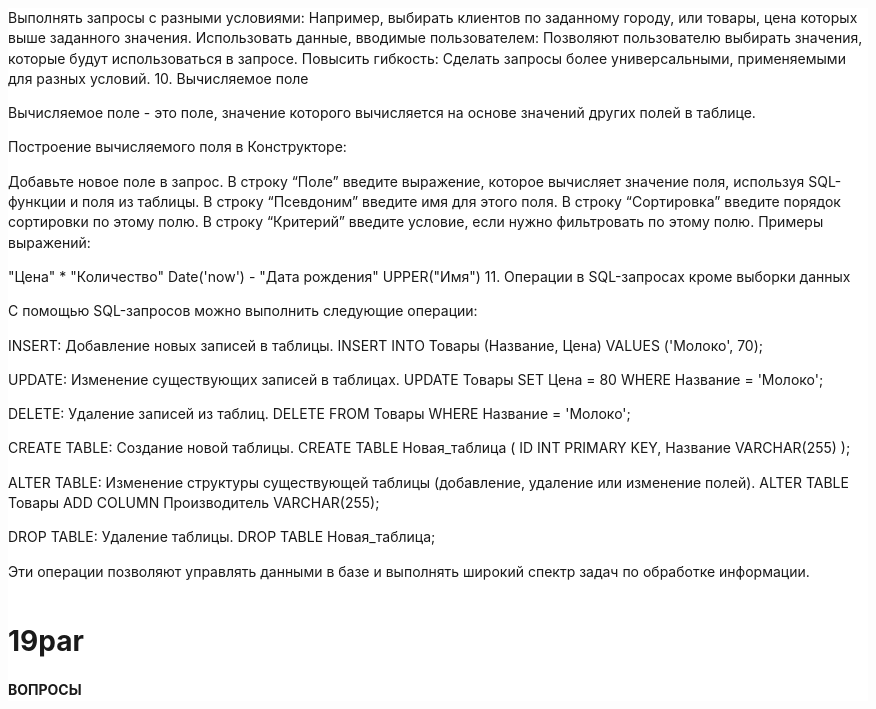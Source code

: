 Выполнять запросы с разными условиями: Например, выбирать клиентов по заданному городу, или товары, цена которых выше заданного значения.
Использовать данные, вводимые пользователем: Позволяют пользователю выбирать значения, которые будут использоваться в запросе.
Повысить гибкость: Сделать запросы более универсальными, применяемыми для разных условий.
10. Вычисляемое поле

Вычисляемое поле - это поле, значение которого вычисляется на основе значений других полей в таблице.

Построение вычисляемого поля в Конструкторе:

Добавьте новое поле в запрос.
В строку “Поле” введите выражение, которое вычисляет значение поля, используя SQL-функции и поля из таблицы.
В строку “Псевдоним” введите имя для этого поля.
В строку “Сортировка” введите порядок сортировки по этому полю.
В строку “Критерий” введите условие, если нужно фильтровать по этому полю.
Примеры выражений:

"Цена" * "Количество"
Date('now') - "Дата рождения"
UPPER("Имя")
11. Операции в SQL-запросах кроме выборки данных

С помощью SQL-запросов можно выполнить следующие операции:

INSERT: Добавление новых записей в таблицы.
INSERT INTO Товары (Название, Цена) VALUES ('Молоко', 70);


UPDATE: Изменение существующих записей в таблицах.
UPDATE Товары SET Цена = 80 WHERE Название = 'Молоко';


DELETE: Удаление записей из таблиц.
DELETE FROM Товары WHERE Название = 'Молоко';


CREATE TABLE: Создание новой таблицы.
    CREATE TABLE Новая_таблица (
        ID INT PRIMARY KEY,
        Название VARCHAR(255)
    );


ALTER TABLE: Изменение структуры существующей таблицы (добавление, удаление или изменение полей).
     ALTER TABLE Товары
          ADD COLUMN Производитель VARCHAR(255);


DROP TABLE: Удаление таблицы.
     DROP TABLE Новая_таблица;
     
Эти операции позволяют управлять данными в базе и выполнять широкий спектр задач по обработке информации.
# 19par
**ВОПРОСЫ**
